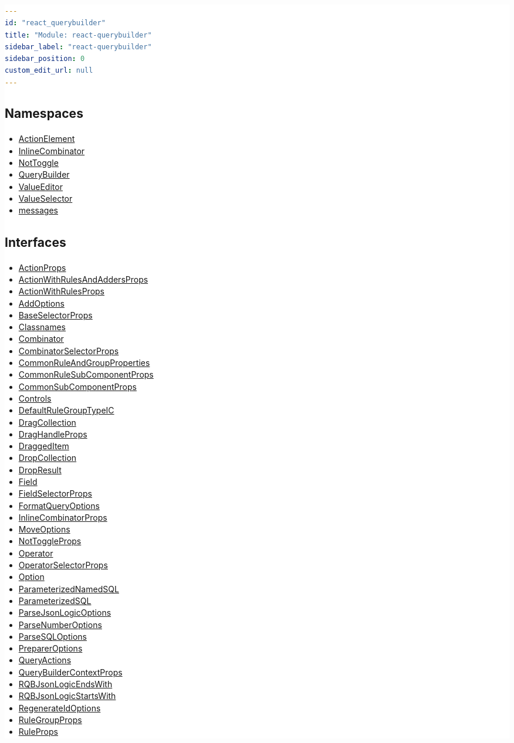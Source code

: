 ```yaml
---
id: "react_querybuilder"
title: "Module: react-querybuilder"
sidebar_label: "react-querybuilder"
sidebar_position: 0
custom_edit_url: null
---
```


## Namespaces

- [ActionElement](../namespaces/react_querybuilder.ActionElement.md)
- [InlineCombinator](../namespaces/react_querybuilder.InlineCombinator.md)
- [NotToggle](../namespaces/react_querybuilder.NotToggle.md)
- [QueryBuilder](../namespaces/react_querybuilder.QueryBuilder.md)
- [ValueEditor](../namespaces/react_querybuilder.ValueEditor.md)
- [ValueSelector](../namespaces/react_querybuilder.ValueSelector.md)
- [messages](../namespaces/react_querybuilder.messages.md)

## Interfaces

- [ActionProps](../interfaces/react_querybuilder.ActionProps.md)
- [ActionWithRulesAndAddersProps](../interfaces/react_querybuilder.ActionWithRulesAndAddersProps.md)
- [ActionWithRulesProps](../interfaces/react_querybuilder.ActionWithRulesProps.md)
- [AddOptions](../interfaces/react_querybuilder.AddOptions.md)
- [BaseSelectorProps](../interfaces/react_querybuilder.BaseSelectorProps.md)
- [Classnames](../interfaces/react_querybuilder.Classnames.md)
- [Combinator](../interfaces/react_querybuilder.Combinator.md)
- [CombinatorSelectorProps](../interfaces/react_querybuilder.CombinatorSelectorProps.md)
- [CommonRuleAndGroupProperties](../interfaces/react_querybuilder.CommonRuleAndGroupProperties.md)
- [CommonRuleSubComponentProps](../interfaces/react_querybuilder.CommonRuleSubComponentProps.md)
- [CommonSubComponentProps](../interfaces/react_querybuilder.CommonSubComponentProps.md)
- [Controls](../interfaces/react_querybuilder.Controls.md)
- [DefaultRuleGroupTypeIC](../interfaces/react_querybuilder.DefaultRuleGroupTypeIC.md)
- [DragCollection](../interfaces/react_querybuilder.DragCollection.md)
- [DragHandleProps](../interfaces/react_querybuilder.DragHandleProps.md)
- [DraggedItem](../interfaces/react_querybuilder.DraggedItem.md)
- [DropCollection](../interfaces/react_querybuilder.DropCollection.md)
- [DropResult](../interfaces/react_querybuilder.DropResult.md)
- [Field](../interfaces/react_querybuilder.Field.md)
- [FieldSelectorProps](../interfaces/react_querybuilder.FieldSelectorProps.md)
- [FormatQueryOptions](../interfaces/react_querybuilder.FormatQueryOptions.md)
- [InlineCombinatorProps](../interfaces/react_querybuilder.InlineCombinatorProps.md)
- [MoveOptions](../interfaces/react_querybuilder.MoveOptions.md)
- [NotToggleProps](../interfaces/react_querybuilder.NotToggleProps.md)
- [Operator](../interfaces/react_querybuilder.Operator.md)
- [OperatorSelectorProps](../interfaces/react_querybuilder.OperatorSelectorProps.md)
- [Option](../interfaces/react_querybuilder.Option.md)
- [ParameterizedNamedSQL](../interfaces/react_querybuilder.ParameterizedNamedSQL.md)
- [ParameterizedSQL](../interfaces/react_querybuilder.ParameterizedSQL.md)
- [ParseJsonLogicOptions](../interfaces/react_querybuilder.ParseJsonLogicOptions.md)
- [ParseNumberOptions](../interfaces/react_querybuilder.ParseNumberOptions.md)
- [ParseSQLOptions](../interfaces/react_querybuilder.ParseSQLOptions.md)
- [PreparerOptions](../interfaces/react_querybuilder.PreparerOptions.md)
- [QueryActions](../interfaces/react_querybuilder.QueryActions.md)
- [QueryBuilderContextProps](../interfaces/react_querybuilder.QueryBuilderContextProps.md)
- [RQBJsonLogicEndsWith](../interfaces/react_querybuilder.RQBJsonLogicEndsWith.md)
- [RQBJsonLogicStartsWith](../interfaces/react_querybuilder.RQBJsonLogicStartsWith.md)
- [RegenerateIdOptions](../interfaces/react_querybuilder.RegenerateIdOptions.md)
- [RuleGroupProps](../interfaces/react_querybuilder.RuleGroupProps.md)
- [RuleProps](../interfaces/react_querybuilder.RuleProps.md)